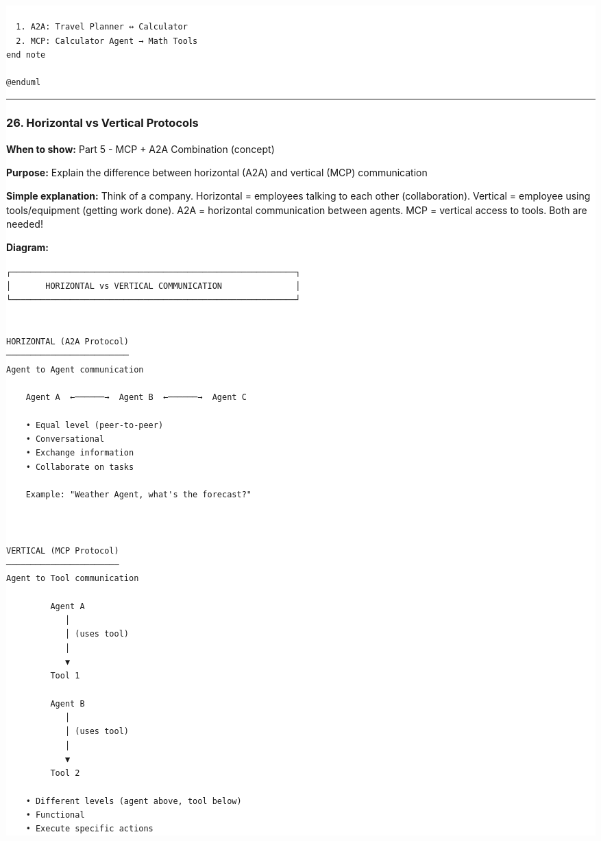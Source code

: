 ```plantuml

  1. A2A: Travel Planner ↔ Calculator
  2. MCP: Calculator Agent → Math Tools
end note

@enduml
```

---

### 26. Horizontal vs Vertical Protocols

**When to show:** Part 5 - MCP + A2A Combination (concept)

**Purpose:** Explain the difference between horizontal (A2A) and vertical (MCP) communication

**Simple explanation:**
Think of a company. Horizontal = employees talking to each other (collaboration). Vertical = employee using tools/equipment (getting work done). A2A = horizontal communication between agents. MCP = vertical access to tools. Both are needed!

**Diagram:**

```
┌──────────────────────────────────────────────────────────┐
│       HORIZONTAL vs VERTICAL COMMUNICATION               │
└──────────────────────────────────────────────────────────┘


HORIZONTAL (A2A Protocol)
─────────────────────────
Agent to Agent communication

    Agent A  ←──────→  Agent B  ←──────→  Agent C

    • Equal level (peer-to-peer)
    • Conversational
    • Exchange information
    • Collaborate on tasks

    Example: "Weather Agent, what's the forecast?"



VERTICAL (MCP Protocol)
───────────────────────
Agent to Tool communication

         Agent A
            │
            │ (uses tool)
            │
            ▼
         Tool 1

         Agent B
            │
            │ (uses tool)
            │
            ▼
         Tool 2

    • Different levels (agent above, tool below)
    • Functional
    • Execute specific actions
```